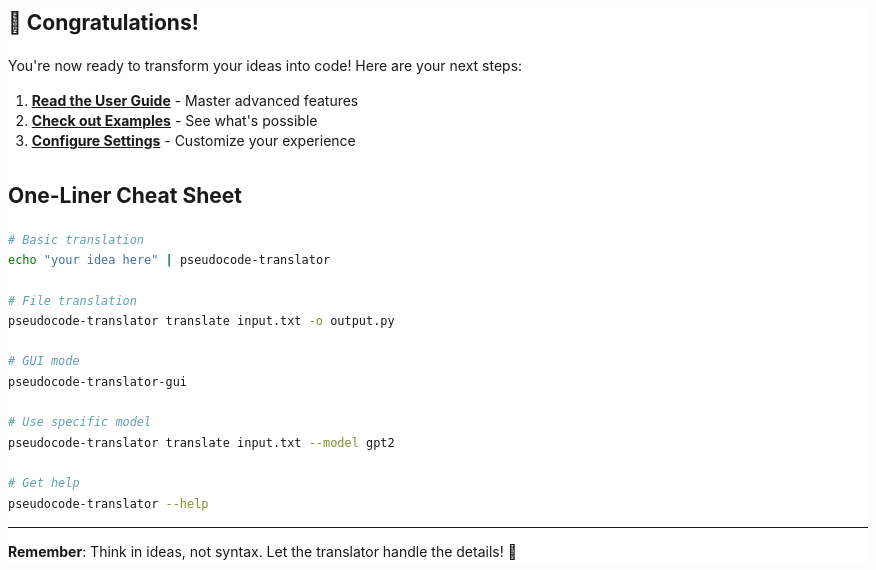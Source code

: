 ## 🎉 Congratulations!

You're now ready to transform your ideas into code! Here are your next steps:

1. **[Read the User Guide](user_guide.md)** - Master advanced features
2. **[Check out Examples](../examples/)** - See what's possible
3. **[Configure Settings](configuration_guide.md)** - Customize your experience

## One-Liner Cheat Sheet

```bash
# Basic translation
echo "your idea here" | pseudocode-translator

# File translation
pseudocode-translator translate input.txt -o output.py

# GUI mode
pseudocode-translator-gui

# Use specific model
pseudocode-translator translate input.txt --model gpt2

# Get help
pseudocode-translator --help
```

---

**Remember**: Think in ideas, not syntax. Let the translator handle the details! 🚀